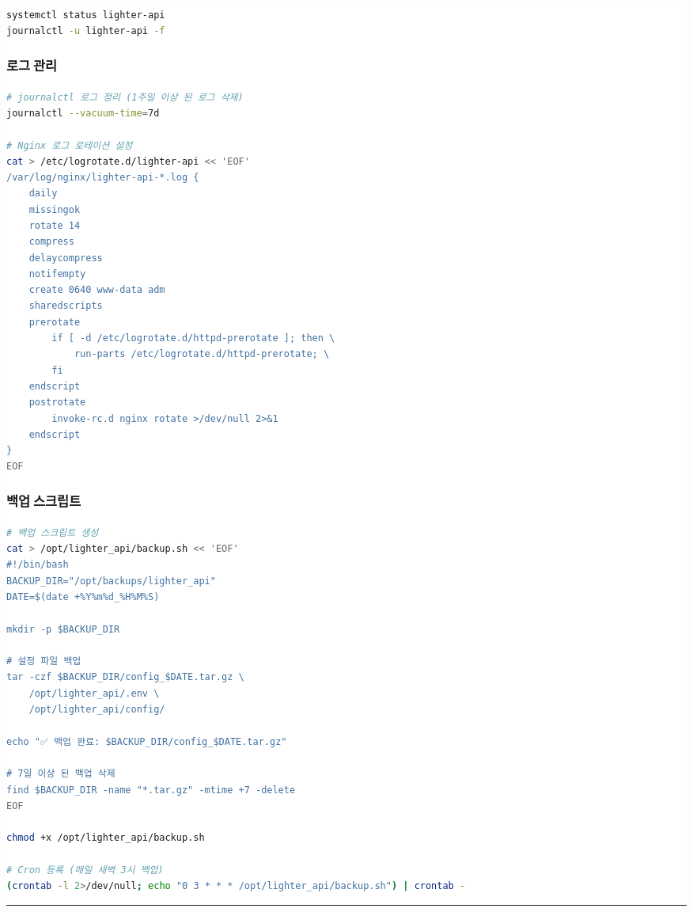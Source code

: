 ```bash
systemctl status lighter-api
journalctl -u lighter-api -f
```

### 로그 관리
```bash
# journalctl 로그 정리 (1주일 이상 된 로그 삭제)
journalctl --vacuum-time=7d

# Nginx 로그 로테이션 설정
cat > /etc/logrotate.d/lighter-api << 'EOF'
/var/log/nginx/lighter-api-*.log {
    daily
    missingok
    rotate 14
    compress
    delaycompress
    notifempty
    create 0640 www-data adm
    sharedscripts
    prerotate
        if [ -d /etc/logrotate.d/httpd-prerotate ]; then \
            run-parts /etc/logrotate.d/httpd-prerotate; \
        fi
    endscript
    postrotate
        invoke-rc.d nginx rotate >/dev/null 2>&1
    endscript
}
EOF
```

### 백업 스크립트
```bash
# 백업 스크립트 생성
cat > /opt/lighter_api/backup.sh << 'EOF'
#!/bin/bash
BACKUP_DIR="/opt/backups/lighter_api"
DATE=$(date +%Y%m%d_%H%M%S)

mkdir -p $BACKUP_DIR

# 설정 파일 백업
tar -czf $BACKUP_DIR/config_$DATE.tar.gz \
    /opt/lighter_api/.env \
    /opt/lighter_api/config/

echo "✅ 백업 완료: $BACKUP_DIR/config_$DATE.tar.gz"

# 7일 이상 된 백업 삭제
find $BACKUP_DIR -name "*.tar.gz" -mtime +7 -delete
EOF

chmod +x /opt/lighter_api/backup.sh

# Cron 등록 (매일 새벽 3시 백업)
(crontab -l 2>/dev/null; echo "0 3 * * * /opt/lighter_api/backup.sh") | crontab -
```

---